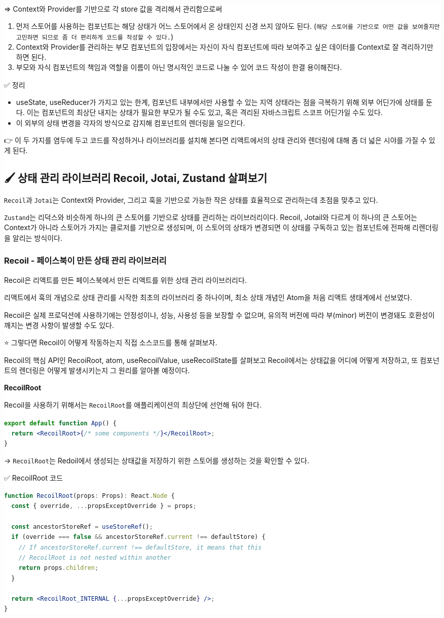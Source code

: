 ⇒ Context와 Provider를 기반으로 각 store 값을 격리해서 관리함으로써

1. 먼저 스토어를 사용하는 컴포넌트는 해당 상태가 어느 스토어에서 온 상태인지 신경 쓰지 않아도 된다. (`해당 스토어를 기반으로 어떤 값을 보여줄지만 고민하면 되므로 좀 더 편리하게 코드를 작성할 수 있다.`)
2. Context와 Provider를 관리하는 부모 컴포넌트의 입장에서는 자신이 자식 컴포넌트에 따라 보여주고 싶은 데이터를 Context로 잘 격리하기만 하면 된다.
3. 부모와 자식 컴포넌트의 책임과 역할을 이름이 아닌 명시적인 코드로 나눌 수 있어 코드 작성이 한결 용이해진다.

✅ 정리

- useState, useReducer가 가지고 있는 한계, 컴포넌트 내부에서만 사용할 수 있는 지역 상태라는 점을 극복하기 위해 외부 어딘가에 상태를 둔다. 이는 컴포넌트의 최상단 내지는 상태가 필요한 부모가 될 수도 있고, 혹은 격리된 자바스크립트 스코프 어딘가일 수도 있다.
- 이 외부의 상태 변경을 각자의 방식으로 감지해 컴포넌트의 렌더링을 일으킨다.

👉 이 두 가지를 염두에 두고 코드를 작성하거나 라이브러리를 설치해 본다면 리액트에서의 상태 관리와 렌더링에 대해 좀 더 넓은 시야를 가질 수 있게 된다.

## 🖌️ 상태 관리 라이브러리 Recoil, Jotai, Zustand 살펴보기

`Recoil`과 `Jotai`는 Context와 Provider, 그리고 훅을 기반으로 가능한 작은 상태를 효율적으로 관리하는데 초점을 맞추고 있다.

`Zustand`는 리덕스와 비슷하게 하나의 큰 스토어를 기반으로 상태를 관리하는 라이브러리이다. Recoil, Jotail와 다르게 이 하나의 큰 스토어는 Context가 아니라 스토어가 가지는 클로저를 기반으로 생성되며, 이 스토어의 상태가 변경되면 이 상태를 구독하고 있는 컴포넌트에 전파해 리렌더링을 알리는 방식이다.

### Recoil - 페이스북이 만든 상태 관리 라이브러리

Recoil은 리액트를 만든 페이스북에서 만든 리액트를 위한 상태 관리 라이브러리다.

리액트에서 훅의 개념으로 상태 관리를 시작한 최초의 라이브러리 중 하나이며, 최소 상태 개념인 Atom을 처음 리액트 생태계에서 선보였다.

Recoil은 실제 프로덕션에 사용하기에는 안정성이나, 성능, 사용성 등을 보장할 수 없으며, 유의적 버전에 따라 부(minor) 버전이 변경돼도 호환성이 깨지는 변경 사항이 발생할 수도 있다.

⭐ 그렇다면 Recoil이 어떻게 작동하는지 직접 소스코드를 통해 살펴보자.

Recoil의 핵심 API인 RecoiRoot, atom, useRecoilValue, useRecoilState를 살펴보고 Recoil에서는 상태값을 어디에 어떻게 저장하고, 또 컴포넌트의 렌더링은 어떻게 발생시키는지 그 원리를 알아볼 예정이다.

**RecoilRoot**

Recoil을 사용하기 위해서는 `RecoilRoot`를 애플리케이션의 최상단에 선언해 둬야 한다.

```jsx
export default function App() {
  return <RecoilRoot>{/* some components */}</RecoilRoot>;
}
```

→ `RecoilRoot`는 Redoil에서 생성되는 상태값을 저장하기 위한 스토어를 생성하는 것을 확인할 수 있다.

✅ RecoilRoot 코드

```jsx
function RecoilRoot(props: Props): React.Node {
  const { override, ...propsExceptOverride } = props;

  const ancestorStoreRef = useStoreRef();
  if (override === false && ancestorStoreRef.current !== defaultStore) {
    // If ancestorStoreRef.current !== defaultStore, it means that this
    // RecoilRoot is not nested within another
    return props.children;
  }

  return <RecoilRoot_INTERNAL {...propsExceptOverride} />;
}
```
